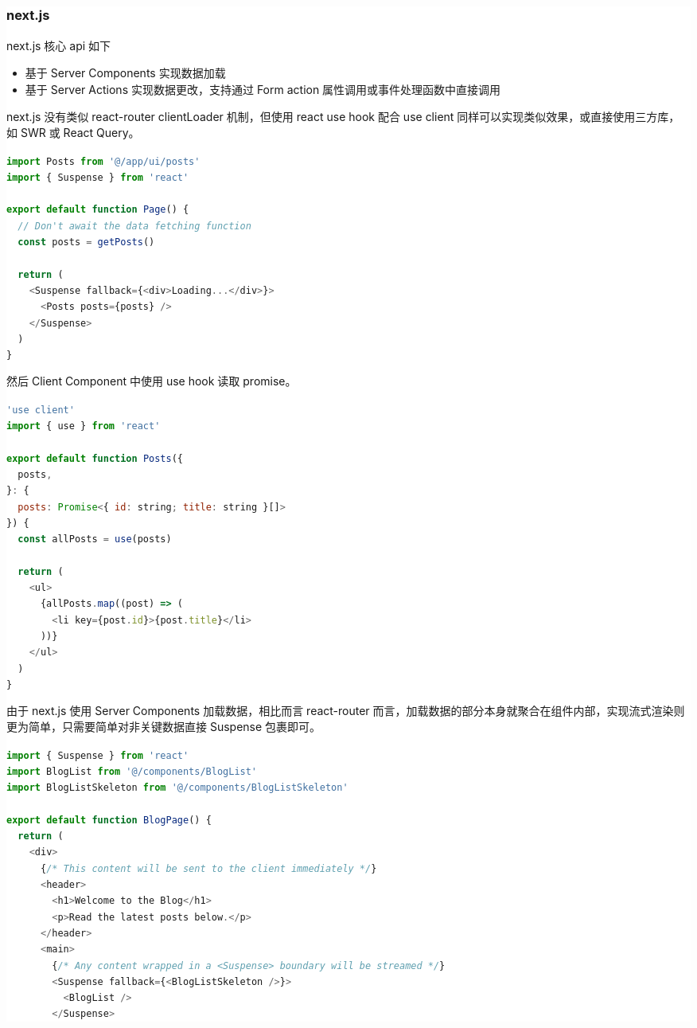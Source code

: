 ### next.js
next.js 核心 api 如下
* 基于 Server Components 实现数据加载
* 基于 Server Actions 实现数据更改，支持通过 Form action 属性调用或事件处理函数中直接调用

next.js 没有类似 react-router clientLoader 机制，但使用 react use hook 配合 use client 同样可以实现类似效果，或直接使用三方库，如 SWR 或 React Query。
```js
import Posts from '@/app/ui/posts'
import { Suspense } from 'react'

export default function Page() {
  // Don't await the data fetching function
  const posts = getPosts()

  return (
    <Suspense fallback={<div>Loading...</div>}>
      <Posts posts={posts} />
    </Suspense>
  )
}
```

然后 Client Component 中使用 use hook 读取 promise。
```js
'use client'
import { use } from 'react'

export default function Posts({
  posts,
}: {
  posts: Promise<{ id: string; title: string }[]>
}) {
  const allPosts = use(posts)

  return (
    <ul>
      {allPosts.map((post) => (
        <li key={post.id}>{post.title}</li>
      ))}
    </ul>
  )
}
```

由于 next.js 使用 Server Components 加载数据，相比而言 react-router 而言，加载数据的部分本身就聚合在组件内部，实现流式渲染则更为简单，只需要简单对非关键数据直接 Suspense 包裹即可。
```js
import { Suspense } from 'react'
import BlogList from '@/components/BlogList'
import BlogListSkeleton from '@/components/BlogListSkeleton'

export default function BlogPage() {
  return (
    <div>
      {/* This content will be sent to the client immediately */}
      <header>
        <h1>Welcome to the Blog</h1>
        <p>Read the latest posts below.</p>
      </header>
      <main>
        {/* Any content wrapped in a <Suspense> boundary will be streamed */}
        <Suspense fallback={<BlogListSkeleton />}>
          <BlogList />
        </Suspense>
```